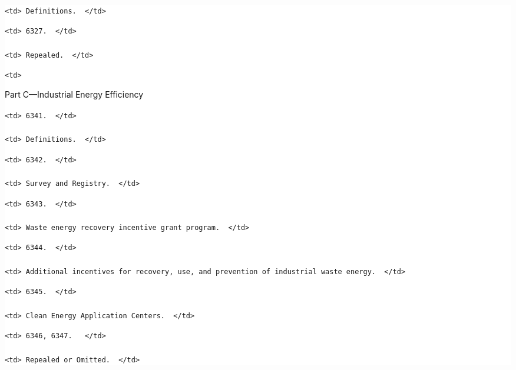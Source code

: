     <td> Definitions.  </td>

  </tr>

  <tr>

    <td> 6327.  </td>

    <td> Repealed.  </td>

  </tr>

  <tr>

    <td> 

Part C—Industrial Energy Efficiency  </td>

  </tr>

  <tr>

    <td> 6341.  </td>

    <td> Definitions.  </td>

  </tr>

  <tr>

    <td> 6342.  </td>

    <td> Survey and Registry.  </td>

  </tr>

  <tr>

    <td> 6343.  </td>

    <td> Waste energy recovery incentive grant program.  </td>

  </tr>

  <tr>

    <td> 6344.  </td>

    <td> Additional incentives for recovery, use, and prevention of industrial waste energy.  </td>

  </tr>

  <tr>

    <td> 6345.  </td>

    <td> Clean Energy Application Centers.  </td>

  </tr>

  <tr>

    <td> 6346, 6347.   </td>

    <td> Repealed or Omitted.  </td>
